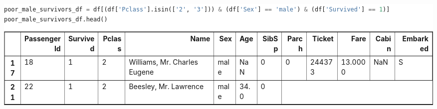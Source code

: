 
```python
poor_male_survivors_df = df[(df['Pclass'].isin(['2', '3'])) & (df['Sex'] == 'male') & (df['Survived'] == 1)]
poor_male_survivors_df.head()
```




<div>
<style scoped>
    .dataframe tbody tr th:only-of-type {
        vertical-align: middle;
    }

    .dataframe tbody tr th {
        vertical-align: top;
    }

    .dataframe thead th {
        text-align: right;
    }
</style>
<table border="1" class="dataframe">
  <thead>
    <tr style="text-align: right;">
      <th></th>
      <th>PassengerId</th>
      <th>Survived</th>
      <th>Pclass</th>
      <th>Name</th>
      <th>Sex</th>
      <th>Age</th>
      <th>SibSp</th>
      <th>Parch</th>
      <th>Ticket</th>
      <th>Fare</th>
      <th>Cabin</th>
      <th>Embarked</th>
    </tr>
  </thead>
  <tbody>
    <tr>
      <th>17</th>
      <td>18</td>
      <td>1</td>
      <td>2</td>
      <td>Williams, Mr. Charles Eugene</td>
      <td>male</td>
      <td>NaN</td>
      <td>0</td>
      <td>0</td>
      <td>244373</td>
      <td>13.0000</td>
      <td>NaN</td>
      <td>S</td>
    </tr>
    <tr>
      <th>21</th>
      <td>22</td>
      <td>1</td>
      <td>2</td>
      <td>Beesley, Mr. Lawrence</td>
      <td>male</td>
      <td>34.0</td>
      <td>0</td>